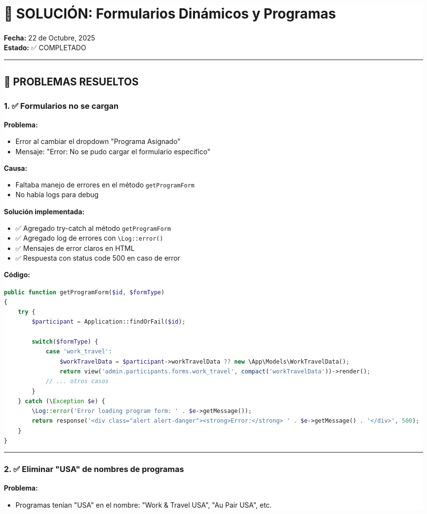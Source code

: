 # 🔧 SOLUCIÓN: Formularios Dinámicos y Programas

**Fecha:** 22 de Octubre, 2025  
**Estado:** ✅ COMPLETADO

---

## 🎯 **PROBLEMAS RESUELTOS**

### **1. ✅ Formularios no se cargan**

**Problema:**
- Error al cambiar el dropdown "Programa Asignado"
- Mensaje: "Error: No se pudo cargar el formulario específico"

**Causa:**
- Faltaba manejo de errores en el método `getProgramForm`
- No había logs para debug

**Solución implementada:**
- ✅ Agregado try-catch al método `getProgramForm`
- ✅ Agregado log de errores con `\Log::error()`
- ✅ Mensajes de error claros en HTML
- ✅ Respuesta con status code 500 en caso de error

**Código:**
```php
public function getProgramForm($id, $formType)
{
    try {
        $participant = Application::findOrFail($id);
        
        switch($formType) {
            case 'work_travel':
                $workTravelData = $participant->workTravelData ?? new \App\Models\WorkTravelData();
                return view('admin.participants.forms.work_travel', compact('workTravelData'))->render();
            // ... otros casos
        }
    } catch (\Exception $e) {
        \Log::error('Error loading program form: ' . $e->getMessage());
        return response('<div class="alert alert-danger"><strong>Error:</strong> ' . $e->getMessage() . '</div>', 500);
    }
}
```

---

### **2. ✅ Eliminar "USA" de nombres de programas**

**Problema:**
- Programas tenían "USA" en el nombre: "Work & Travel USA", "Au Pair USA", etc.
